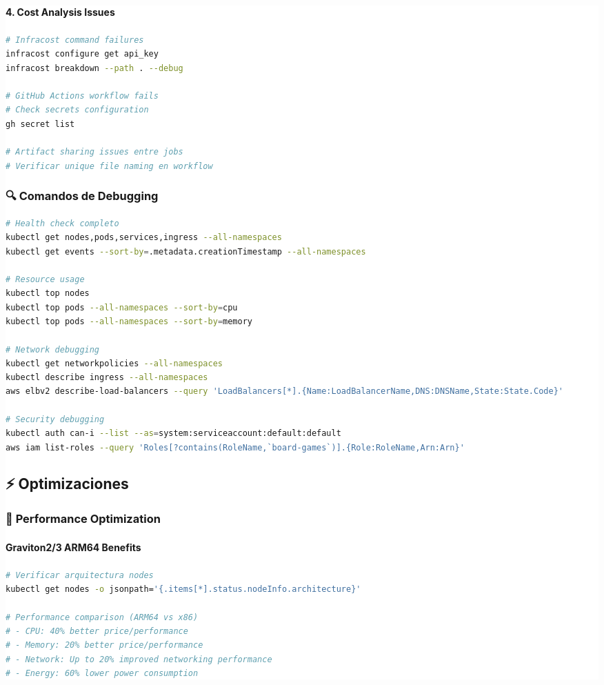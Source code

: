 #### **4. Cost Analysis Issues**

```bash
# Infracost command failures
infracost configure get api_key
infracost breakdown --path . --debug

# GitHub Actions workflow fails
# Check secrets configuration
gh secret list

# Artifact sharing issues entre jobs
# Verificar unique file naming en workflow
```

### 🔍 **Comandos de Debugging**

```bash
# Health check completo
kubectl get nodes,pods,services,ingress --all-namespaces
kubectl get events --sort-by=.metadata.creationTimestamp --all-namespaces

# Resource usage
kubectl top nodes
kubectl top pods --all-namespaces --sort-by=cpu
kubectl top pods --all-namespaces --sort-by=memory

# Network debugging
kubectl get networkpolicies --all-namespaces
kubectl describe ingress --all-namespaces
aws elbv2 describe-load-balancers --query 'LoadBalancers[*].{Name:LoadBalancerName,DNS:DNSName,State:State.Code}'

# Security debugging
kubectl auth can-i --list --as=system:serviceaccount:default:default
aws iam list-roles --query 'Roles[?contains(RoleName,`board-games`)].{Role:RoleName,Arn:Arn}'
```

## ⚡ Optimizaciones

### 🚀 **Performance Optimization**

#### **Graviton2/3 ARM64 Benefits**

```bash
# Verificar arquitectura nodes
kubectl get nodes -o jsonpath='{.items[*].status.nodeInfo.architecture}'

# Performance comparison (ARM64 vs x86)
# - CPU: 40% better price/performance
# - Memory: 20% better price/performance
# - Network: Up to 20% improved networking performance
# - Energy: 60% lower power consumption
```
